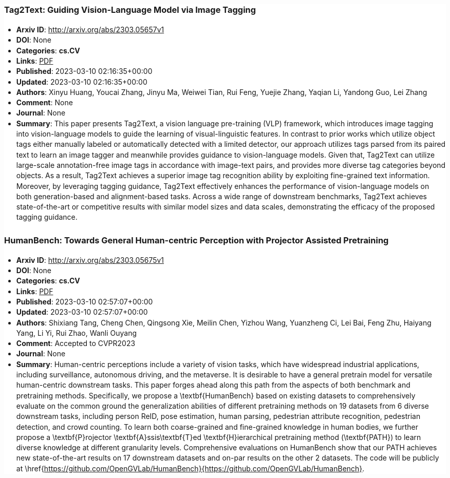 

### Tag2Text: Guiding Vision-Language Model via Image Tagging
- **Arxiv ID**: http://arxiv.org/abs/2303.05657v1
- **DOI**: None
- **Categories**: **cs.CV**
- **Links**: [PDF](http://arxiv.org/pdf/2303.05657v1)
- **Published**: 2023-03-10 02:16:35+00:00
- **Updated**: 2023-03-10 02:16:35+00:00
- **Authors**: Xinyu Huang, Youcai Zhang, Jinyu Ma, Weiwei Tian, Rui Feng, Yuejie Zhang, Yaqian Li, Yandong Guo, Lei Zhang
- **Comment**: None
- **Journal**: None
- **Summary**: This paper presents Tag2Text, a vision language pre-training (VLP) framework, which introduces image tagging into vision-language models to guide the learning of visual-linguistic features. In contrast to prior works which utilize object tags either manually labeled or automatically detected with a limited detector, our approach utilizes tags parsed from its paired text to learn an image tagger and meanwhile provides guidance to vision-language models. Given that, Tag2Text can utilize large-scale annotation-free image tags in accordance with image-text pairs, and provides more diverse tag categories beyond objects. As a result, Tag2Text achieves a superior image tag recognition ability by exploiting fine-grained text information. Moreover, by leveraging tagging guidance, Tag2Text effectively enhances the performance of vision-language models on both generation-based and alignment-based tasks. Across a wide range of downstream benchmarks, Tag2Text achieves state-of-the-art or competitive results with similar model sizes and data scales, demonstrating the efficacy of the proposed tagging guidance.



### HumanBench: Towards General Human-centric Perception with Projector Assisted Pretraining
- **Arxiv ID**: http://arxiv.org/abs/2303.05675v1
- **DOI**: None
- **Categories**: **cs.CV**
- **Links**: [PDF](http://arxiv.org/pdf/2303.05675v1)
- **Published**: 2023-03-10 02:57:07+00:00
- **Updated**: 2023-03-10 02:57:07+00:00
- **Authors**: Shixiang Tang, Cheng Chen, Qingsong Xie, Meilin Chen, Yizhou Wang, Yuanzheng Ci, Lei Bai, Feng Zhu, Haiyang Yang, Li Yi, Rui Zhao, Wanli Ouyang
- **Comment**: Accepted to CVPR2023
- **Journal**: None
- **Summary**: Human-centric perceptions include a variety of vision tasks, which have widespread industrial applications, including surveillance, autonomous driving, and the metaverse. It is desirable to have a general pretrain model for versatile human-centric downstream tasks. This paper forges ahead along this path from the aspects of both benchmark and pretraining methods. Specifically, we propose a \textbf{HumanBench} based on existing datasets to comprehensively evaluate on the common ground the generalization abilities of different pretraining methods on 19 datasets from 6 diverse downstream tasks, including person ReID, pose estimation, human parsing, pedestrian attribute recognition, pedestrian detection, and crowd counting. To learn both coarse-grained and fine-grained knowledge in human bodies, we further propose a \textbf{P}rojector \textbf{A}ssis\textbf{T}ed \textbf{H}ierarchical pretraining method (\textbf{PATH}) to learn diverse knowledge at different granularity levels. Comprehensive evaluations on HumanBench show that our PATH achieves new state-of-the-art results on 17 downstream datasets and on-par results on the other 2 datasets. The code will be publicly at \href{https://github.com/OpenGVLab/HumanBench}{https://github.com/OpenGVLab/HumanBench}.
